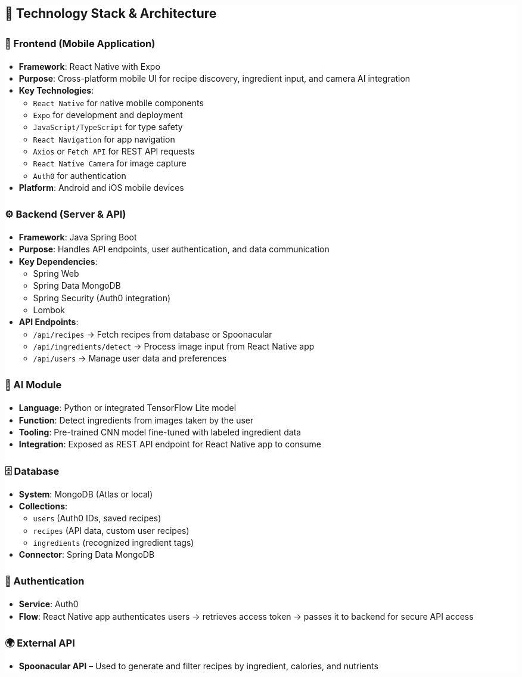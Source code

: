 ## 🧩 Technology Stack & Architecture

### 📱 Frontend (Mobile Application)
- **Framework**: React Native with Expo
- **Purpose**: Cross-platform mobile UI for recipe discovery, ingredient input, and camera AI integration
- **Key Technologies**:
  - `React Native` for native mobile components
  - `Expo` for development and deployment
  - `JavaScript/TypeScript` for type safety
  - `React Navigation` for app navigation
  - `Axios` or `Fetch API` for REST API requests
  - `React Native Camera` for image capture
  - `Auth0` for authentication
- **Platform**: Android and iOS mobile devices

### ⚙️ Backend (Server & API)
- **Framework**: Java Spring Boot
- **Purpose**: Handles API endpoints, user authentication, and data communication
- **Key Dependencies**:
  - Spring Web
  - Spring Data MongoDB
  - Spring Security (Auth0 integration)
  - Lombok
- **API Endpoints**:
  - `/api/recipes` → Fetch recipes from database or Spoonacular
  - `/api/ingredients/detect` → Process image input from React Native app
  - `/api/users` → Manage user data and preferences

### 🧠 AI Module
- **Language**: Python or integrated TensorFlow Lite model
- **Function**: Detect ingredients from images taken by the user
- **Tooling**: Pre-trained CNN model fine-tuned with labeled ingredient data
- **Integration**: Exposed as REST API endpoint for React Native app to consume

### 🗄️ Database
- **System**: MongoDB (Atlas or local)
- **Collections**:
  - `users` (Auth0 IDs, saved recipes)
  - `recipes` (API data, custom user recipes)
  - `ingredients` (recognized ingredient tags)
- **Connector**: Spring Data MongoDB

### 🔐 Authentication
- **Service**: Auth0
- **Flow**: React Native app authenticates users → retrieves access token → passes it to backend for secure API access

### 🌍 External API
- **Spoonacular API** – Used to generate and filter recipes by ingredient, calories, and nutrients
